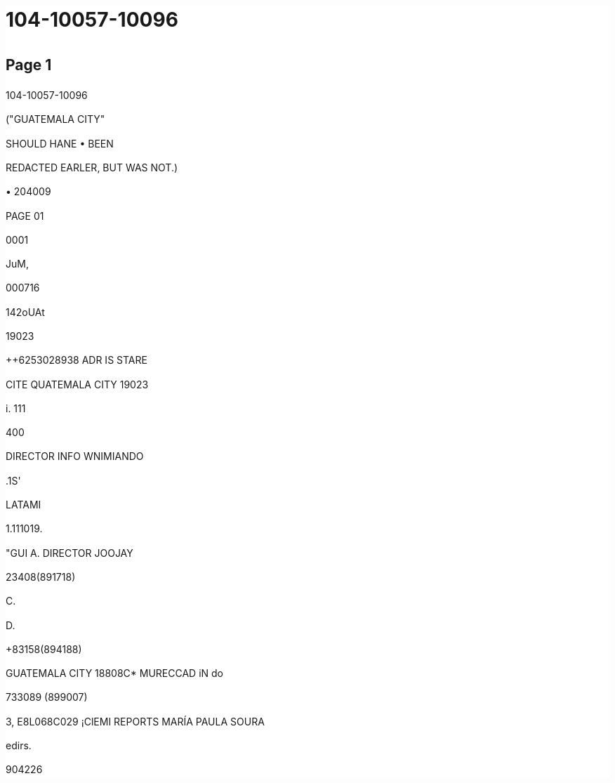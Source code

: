 # 104-10057-10096

## Page 1

104-10057-10096

("GUATEMALA CITY"

SHOULD HANE • BEEN

REDACTED EARLER, BUT WAS NOT.)

• 204009

PAGE 01

0001

JuM,

000716

142oUAt

19023

++6253028938 ADR IS STARE

CITE QUATEMALA CITY 19023

i. 111

400

DIRECTOR INFO WNIMIANDO

.1S'

LATAMI

1.111019.

"GUI A. DIRECTOR JOOJAY

23408(891718)

C.

D.

+83158(894188)

GUATEMALA CITY 18808C* MURECCAD iN do

733089 (899007)

3, E8L068C029 ¡ClEMI REPORTS MARÍA PAULA SOURA

edirs.

904226
